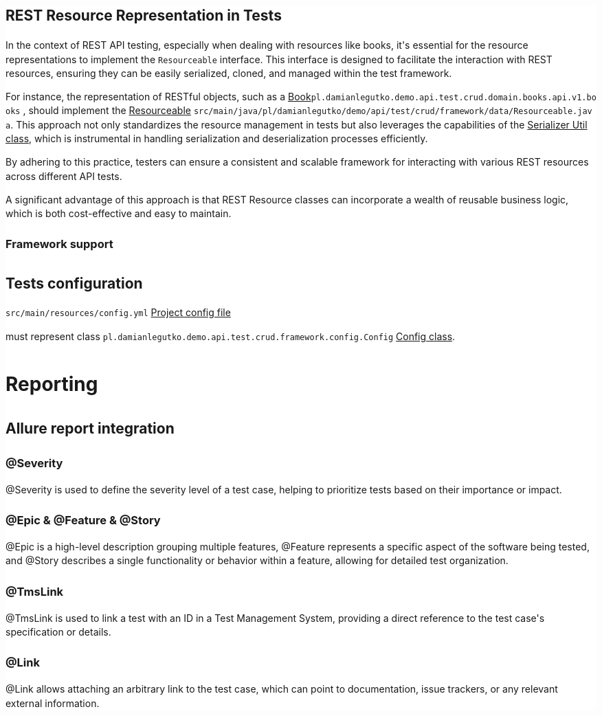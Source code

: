 ## REST Resource Representation in Tests

In the context of REST API testing, especially when dealing with resources like books, it's essential for the resource representations to implement the `Resourceable` interface. This interface is designed to facilitate the interaction with REST resources, ensuring they can be easily serialized, cloned, and managed within the test framework.

For instance, the representation of RESTful objects, such as a [Book](src/main/java/pl/damianlegutko/demo/api/test/crud/domain/books/api/v1/books/Book.java)`pl.damianlegutko.demo.api.test.crud.domain.books.api.v1.books`
, should implement the [Resourceable](src/main/java/pl/damianlegutko/demo/api/test/crud/framework/data/Resourceable.java) `src/main/java/pl/damianlegutko/demo/api/test/crud/framework/data/Resourceable.java`. This approach not only standardizes the resource management in tests but also leverages the capabilities of the [Serializer Util class](src/main/java/pl/damianlegutko/demo/api/test/crud/framework/serializer/Serializer.java), which is instrumental in handling serialization and deserialization processes efficiently.

By adhering to this practice, testers can ensure a consistent and scalable framework for interacting with various REST resources across different API tests.

A significant advantage of this approach is that REST Resource classes can incorporate a wealth of reusable business logic, which is both cost-effective and easy to maintain.

### Framework support
## Tests configuration
`src/main/resources/config.yml` [ Project config file ](src/main/resources/config.yml)

must represent class `pl.damianlegutko.demo.api.test.crud.framework.config.Config` [Config class](src/main/java/pl/damianlegutko/demo/api/test/crud/framework/config/Config.java).

# Reporting
## Allure report integration
### @Severity
@Severity is used to define the severity level of a test case, helping to prioritize tests based on their importance or impact.

### @Epic & @Feature & @Story
@Epic is a high-level description grouping multiple features, @Feature represents a specific aspect of the software being tested, and @Story describes a single functionality or behavior within a feature, allowing for detailed test organization.

### @TmsLink
@TmsLink is used to link a test with an ID in a Test Management System, providing a direct reference to the test case's specification or details.

### @Link
@Link allows attaching an arbitrary link to the test case, which can point to documentation, issue trackers, or any relevant external information.
